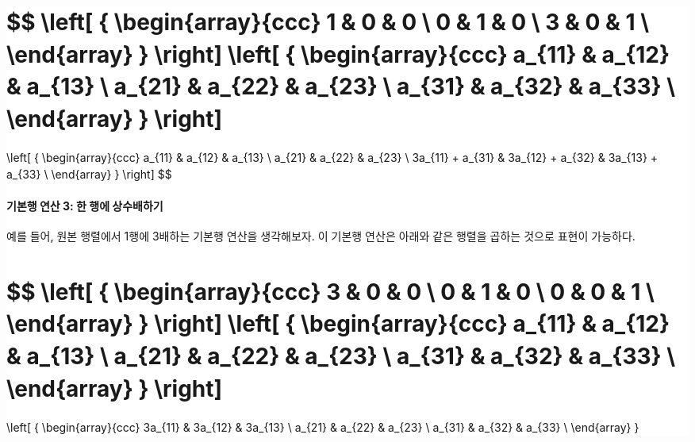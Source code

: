 $$
\left[
{
    \begin{array}{ccc}
    1 & 0 & 0 \\
    0 & 1 & 0 \\
    3 & 0 & 1 \\
    \end{array}
}
\right]
\left[
{
    \begin{array}{ccc}
    a_{11} & a_{12} & a_{13} \\
    a_{21} & a_{22} & a_{23} \\
    a_{31} & a_{32} & a_{33} \\
    \end{array}
}
\right]
=
\left[
{
    \begin{array}{ccc}
    a_{11}           & a_{12}           & a_{13}            \\
    a_{21}           & a_{22}           & a_{23}            \\
    3a_{11} + a_{31} & 3a_{12} + a_{32} & 3a_{13} + a_{33}  \\
    \end{array}
}
\right]
$$

#### 기본행 연산 3: 한 행에 상수배하기

예를 들어, 원본 행렬에서 1행에 3배하는 기본행 연산을 생각해보자.
이 기본행 연산은 아래와 같은 행렬을 곱하는 것으로 표현이 가능하다.

$$
\left[
{
    \begin{array}{ccc}
    3 & 0 & 0 \\
    0 & 1 & 0 \\
    0 & 0 & 1 \\
    \end{array}
}
\right]
\left[
{
    \begin{array}{ccc}
    a_{11} & a_{12} & a_{13} \\
    a_{21} & a_{22} & a_{23} \\
    a_{31} & a_{32} & a_{33} \\
    \end{array}
}
\right]
=
\left[
{
    \begin{array}{ccc}
    3a_{11} & 3a_{12} & 3a_{13} \\
    a_{21}  & a_{22}  & a_{23}  \\
    a_{31}  & a_{32}  & a_{33}  \\
    \end{array}
}